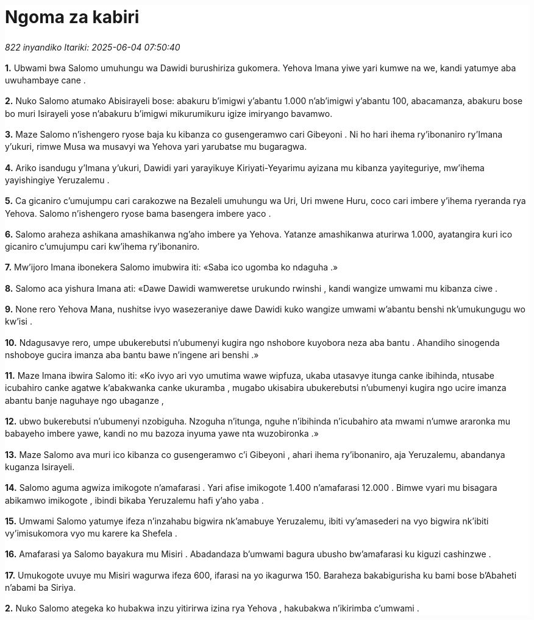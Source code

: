 # Ngoma za kabiri
*822 inyandiko*
*Itariki: 2025-06-04 07:50:40*

**1.** Ubwami bwa Salomo umuhungu wa Dawidi burushiriza gukomera. Yehova Imana yiwe yari kumwe na we, kandi yatumye aba uwuhambaye cane .

**2.** Nuko Salomo atumako Abisirayeli bose: abakuru b’imigwi y’abantu 1.000 n’ab’imigwi y’abantu 100, abacamanza, abakuru bose bo muri Isirayeli yose n’abakuru b’imigwi mikurumikuru igize imiryango bavamwo.

**3.** Maze Salomo n’ishengero ryose baja ku kibanza co gusengeramwo cari Gibeyoni . Ni ho hari ihema ry’ibonaniro ry’Imana y’ukuri, rimwe Musa wa musavyi wa Yehova yari yarubatse mu bugaragwa.

**4.** Ariko isandugu y’Imana y’ukuri, Dawidi yari yarayikuye Kiriyati-Yeyarimu ayizana mu kibanza yayiteguriye, mw’ihema yayishingiye Yeruzalemu .

**5.** Ca gicaniro c’umujumpu cari carakozwe na Bezaleli umuhungu wa Uri, Uri mwene Huru, coco cari imbere y’ihema ryeranda rya Yehova. Salomo n’ishengero ryose bama basengera imbere yaco .

**6.** Salomo araheza ashikana amashikanwa ng’aho imbere ya Yehova. Yatanze amashikanwa aturirwa 1.000, ayatangira kuri ico gicaniro c’umujumpu cari kw’ihema ry’ibonaniro.

**7.** Mw’ijoro Imana ibonekera Salomo imubwira iti: «Saba ico ugomba ko ndaguha .»

**8.** Salomo aca yishura Imana ati: «Dawe Dawidi wamweretse urukundo rwinshi , kandi wangize umwami mu kibanza ciwe .

**9.** None rero Yehova Mana, nushitse ivyo wasezeraniye dawe Dawidi kuko wangize umwami w’abantu benshi nk’umukungugu wo kw’isi .

**10.** Ndagusavye rero, umpe ubukerebutsi n’ubumenyi kugira ngo nshobore kuyobora neza aba bantu . Ahandiho sinogenda nshoboye gucira imanza aba bantu bawe n’ingene ari benshi .»

**11.** Maze Imana ibwira Salomo iti: «Ko ivyo ari vyo umutima wawe wipfuza, ukaba utasavye itunga canke ibihinda, ntusabe icubahiro canke agatwe k’abakwanka canke ukuramba , mugabo ukisabira ubukerebutsi n’ubumenyi kugira ngo ucire imanza abantu banje naguhaye ngo ubaganze ,

**12.** ubwo bukerebutsi n’ubumenyi nzobiguha. Nzoguha n’itunga, nguhe n’ibihinda n’icubahiro ata mwami n’umwe araronka mu babayeho imbere yawe, kandi no mu bazoza inyuma yawe nta wuzobironka .»

**13.** Maze Salomo ava muri ico kibanza co gusengeramwo c’i Gibeyoni , ahari ihema ry’ibonaniro, aja Yeruzalemu, abandanya kuganza Isirayeli.

**14.** Salomo aguma agwiza imikogote n’amafarasi . Yari afise imikogote 1.400 n’amafarasi 12.000 . Bimwe vyari mu bisagara abikamwo imikogote , ibindi bikaba Yeruzalemu hafi y’aho yaba .

**15.** Umwami Salomo yatumye ifeza n’inzahabu bigwira nk’amabuye Yeruzalemu, ibiti vy’amasederi na vyo bigwira nk’ibiti vy’imisukomora vyo mu karere ka Shefela .

**16.** Amafarasi ya Salomo bayakura mu Misiri . Abadandaza b’umwami bagura ubusho bw’amafarasi ku kiguzi cashinzwe .

**17.** Umukogote uvuye mu Misiri wagurwa ifeza 600, ifarasi na yo ikagurwa 150. Baraheza bakabigurisha ku bami bose b’Abaheti n’abami ba Siriya.

**2.** Nuko Salomo ategeka ko hubakwa inzu yitirirwa izina rya Yehova , hakubakwa n’ikirimba c’umwami .
